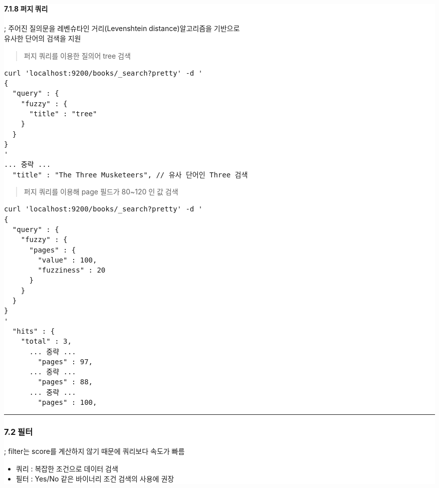 
#### 7.1.8 퍼지 쿼리
; 주어진 질의문을 레벤슈타인 거리(Levenshtein distance)알고리즘을 기반으로  
유사한 단어의 검색을 지원

> 퍼지 쿼리를 이용한 질의어 tree 검색

<pre>
curl 'localhost:9200/books/_search?pretty' -d '
{
  "query" : {
    "fuzzy" : {
      "title" : "tree"
    }
  }
}
'
... 중략 ...
  "title" : "The Three Musketeers", // 유사 단어인 Three 검색
</pre>


> 퍼지 쿼리를 이용해 page 필드가 80~120 인 값 검색

<pre>
curl 'localhost:9200/books/_search?pretty' -d '
{
  "query" : {
    "fuzzy" : {
      "pages" : {
        "value" : 100,
        "fuzziness" : 20
      }
    }
  }
}
'
  "hits" : {
    "total" : 3,
      ... 중략 ...
        "pages" : 97,
      ... 중략 ...  
        "pages" : 88,
      ... 중략 ...
        "pages" : 100,        
</pre>

---

### 7.2 필터
; filter는 score를 계산하지 않기 때문에 쿼리보다 속도가 빠름  
- 쿼리 : 복잡한 조건으로 데이터 검색
- 필터 : Yes/No 같은 바이너리 조건 검색의 사용에 권장
